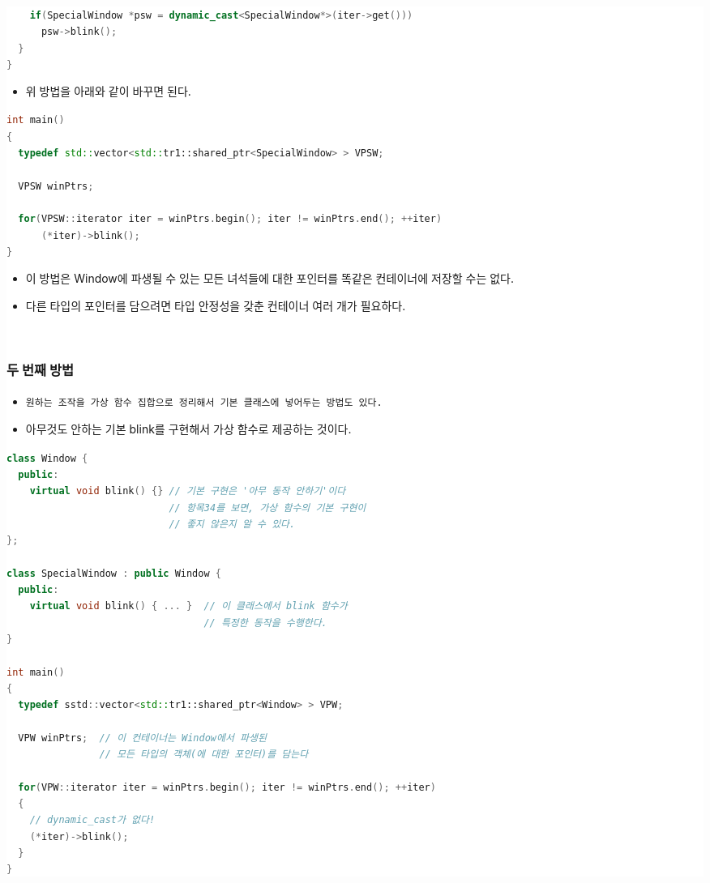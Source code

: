```c++
    if(SpecialWindow *psw = dynamic_cast<SpecialWindow*>(iter->get()))
      psw->blink();
  }
}
```

* 위 방법을 아래와 같이 바꾸면 된다.

```c++
int main()
{
  typedef std::vector<std::tr1::shared_ptr<SpecialWindow> > VPSW;

  VPSW winPtrs;

  for(VPSW::iterator iter = winPtrs.begin(); iter != winPtrs.end(); ++iter)
      (*iter)->blink();
}
```

* 이 방법은 Window에 파생될 수 있는 모든 녀석들에 대한 포인터를 똑같은 컨테이너에 저장할 수는 없다.

* 다른 타입의 포인터를 담으려면 타입 안정성을 갖춘 컨테이너 여러 개가 필요하다.

<br>

### 두 번째 방법

* `원하는 조작을 가상 함수 집합으로 정리해서 기본 클래스에 넣어두는 방법도 있다.`

* 아무것도 안하는 기본 blink를 구현해서 가상 함수로 제공하는 것이다.

```c++
class Window {
  public:
    virtual void blink() {} // 기본 구현은 '아무 동작 안하기'이다
                            // 항목34를 보면, 가상 함수의 기본 구현이
                            // 좋지 않은지 알 수 있다.
};

class SpecialWindow : public Window {
  public:
    virtual void blink() { ... }  // 이 클래스에서 blink 함수가
                                  // 특정한 동작을 수행한다.
}

int main()
{
  typedef sstd::vector<std::tr1::shared_ptr<Window> > VPW;

  VPW winPtrs;  // 이 컨테이너는 Window에서 파생된 
                // 모든 타입의 객체(에 대한 포인터)를 담는다

  for(VPW::iterator iter = winPtrs.begin(); iter != winPtrs.end(); ++iter)
  {
    // dynamic_cast가 없다!
    (*iter)->blink();
  }
}
```
